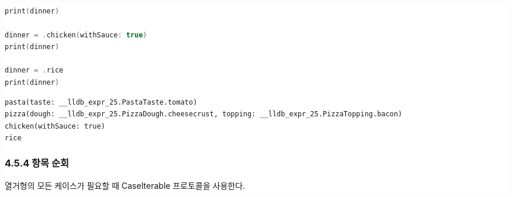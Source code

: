 ```swift
print(dinner)

dinner = .chicken(withSauce: true)
print(dinner)

dinner = .rice
print(dinner)
```

```Console
pasta(taste: __lldb_expr_25.PastaTaste.tomato)
pizza(dough: __lldb_expr_25.PizzaDough.cheesecrust, topping: __lldb_expr_25.PizzaTopping.bacon)
chicken(withSauce: true)
rice
```

### 4.5.4 항목 순회
열거형의 모든 케이스가 필요할 때 CaseIterable 프로토콜을 사용한다.
